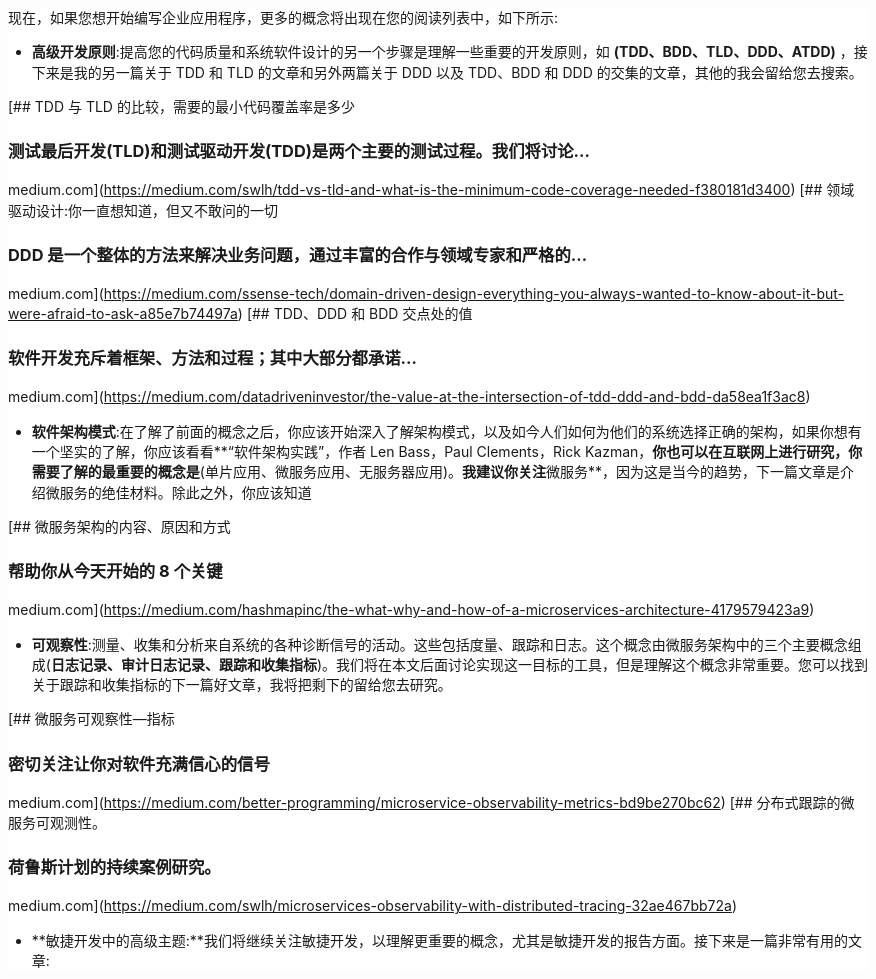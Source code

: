 现在，如果您想开始编写企业应用程序，更多的概念将出现在您的阅读列表中，如下所示:

*   **高级开发原则**:提高您的代码质量和系统软件设计的另一个步骤是理解一些重要的开发原则，如 **(TDD、BDD、TLD、DDD、ATDD)** ，接下来是我的另一篇关于 TDD 和 TLD 的文章和另外两篇关于 DDD 以及 TDD、BDD 和 DDD 的交集的文章，其他的我会留给您去搜索。

[](https://medium.com/swlh/tdd-vs-tld-and-what-is-the-minimum-code-coverage-needed-f380181d3400) [## TDD 与 TLD 的比较，需要的最小代码覆盖率是多少

### 测试最后开发(TLD)和测试驱动开发(TDD)是两个主要的测试过程。我们将讨论…

medium.com](https://medium.com/swlh/tdd-vs-tld-and-what-is-the-minimum-code-coverage-needed-f380181d3400) [](https://medium.com/ssense-tech/domain-driven-design-everything-you-always-wanted-to-know-about-it-but-were-afraid-to-ask-a85e7b74497a) [## 领域驱动设计:你一直想知道，但又不敢问的一切

### DDD 是一个整体的方法来解决业务问题，通过丰富的合作与领域专家和严格的…

medium.com](https://medium.com/ssense-tech/domain-driven-design-everything-you-always-wanted-to-know-about-it-but-were-afraid-to-ask-a85e7b74497a) [](https://medium.com/datadriveninvestor/the-value-at-the-intersection-of-tdd-ddd-and-bdd-da58ea1f3ac8) [## TDD、DDD 和 BDD 交点处的值

### 软件开发充斥着框架、方法和过程；其中大部分都承诺…

medium.com](https://medium.com/datadriveninvestor/the-value-at-the-intersection-of-tdd-ddd-and-bdd-da58ea1f3ac8) 

*   **软件架构模式**:在了解了前面的概念之后，你应该开始深入了解架构模式，以及如今人们如何为他们的系统选择正确的架构，如果你想有一个坚实的了解，你应该看看**“软件架构实践”，作者 Len Bass，Paul Clements，Rick Kazman，**你也可以在互联网上进行研究，你需要了解的最重要的概念是**(单片应用、微服务应用、无服务器应用)。**我建议你关注**微服务**，因为这是当今的趋势，下一篇文章是介绍微服务的绝佳材料。除此之外，你应该知道

[](https://medium.com/hashmapinc/the-what-why-and-how-of-a-microservices-architecture-4179579423a9) [## 微服务架构的内容、原因和方式

### 帮助你从今天开始的 8 个关键

medium.com](https://medium.com/hashmapinc/the-what-why-and-how-of-a-microservices-architecture-4179579423a9) 

*   **可观察性**:测量、收集和分析来自系统的各种诊断信号的活动。这些包括度量、跟踪和日志。这个概念由微服务架构中的三个主要概念组成(**日志记录、审计日志记录、跟踪和收集指标**)。我们将在本文后面讨论实现这一目标的工具，但是理解这个概念非常重要。您可以找到关于跟踪和收集指标的下一篇好文章，我将把剩下的留给您去研究。

[](https://medium.com/better-programming/microservice-observability-metrics-bd9be270bc62) [## 微服务可观察性—指标

### 密切关注让你对软件充满信心的信号

medium.com](https://medium.com/better-programming/microservice-observability-metrics-bd9be270bc62) [](https://medium.com/swlh/microservices-observability-with-distributed-tracing-32ae467bb72a) [## 分布式跟踪的微服务可观测性。

### 荷鲁斯计划的持续案例研究。

medium.com](https://medium.com/swlh/microservices-observability-with-distributed-tracing-32ae467bb72a) 

*   **敏捷开发中的高级主题:**我们将继续关注敏捷开发，以理解更重要的概念，尤其是敏捷开发的报告方面。接下来是一篇非常有用的文章:
